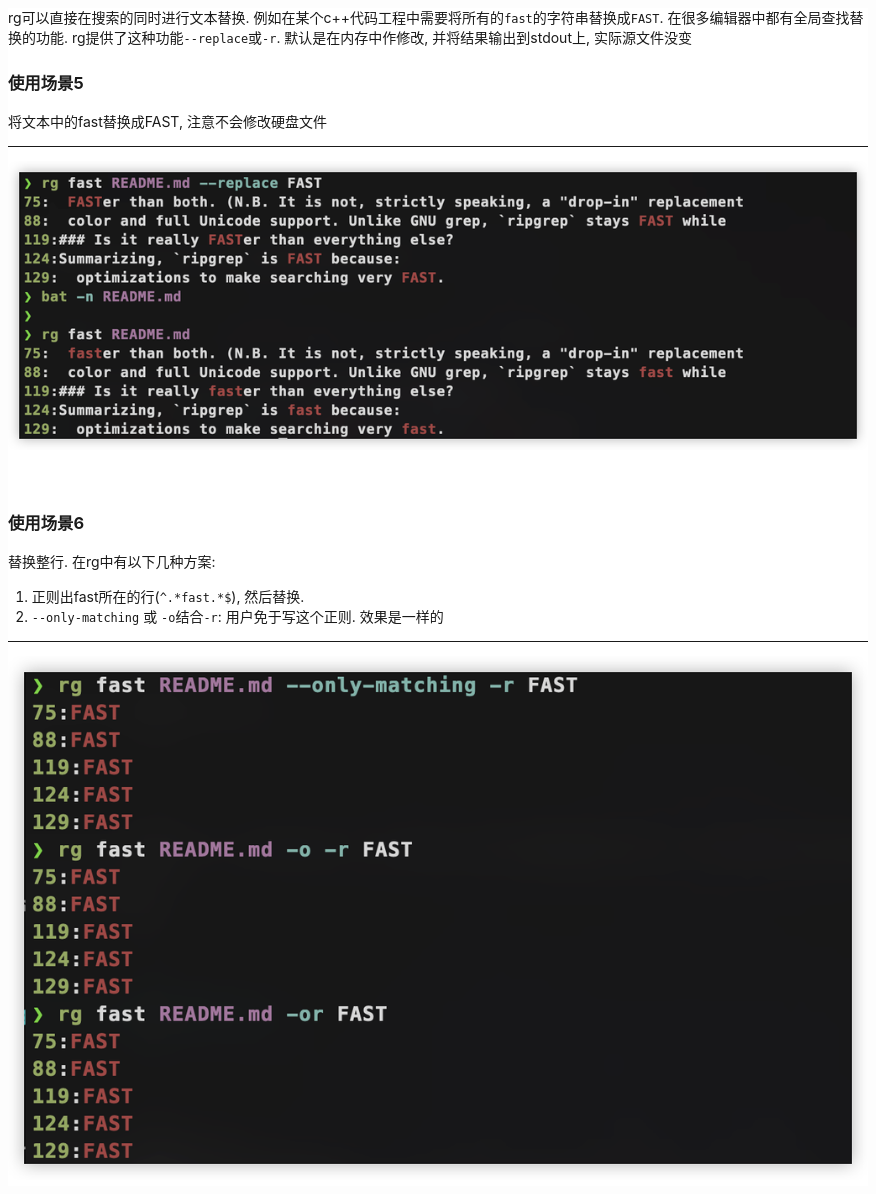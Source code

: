 
rg可以直接在搜索的同时进行文本替换. 例如在某个c++代码工程中需要将所有的`fast`的字符串替换成`FAST`. 在很多编辑器中都有全局查找替换的功能. rg提供了这种功能`--replace`或`-r`. 默认是在内存中作修改, 并将结果输出到stdout上, 实际源文件没变

### 使用场景5
将文本中的fast替换成FAST, 注意不会修改硬盘文件

---

![rg-case-5](./.images/os-icons/020.png)


<br/>

### 使用场景6
替换整行. 在rg中有以下几种方案:
1. 正则出fast所在的行(`^.*fast.*$`), 然后替换. 
2. `--only-matching` 或 `-o`结合`-r`: 用户免于写这个正则. 效果是一样的

---

![rg-case-6](./.images/os-icons/021.png)
